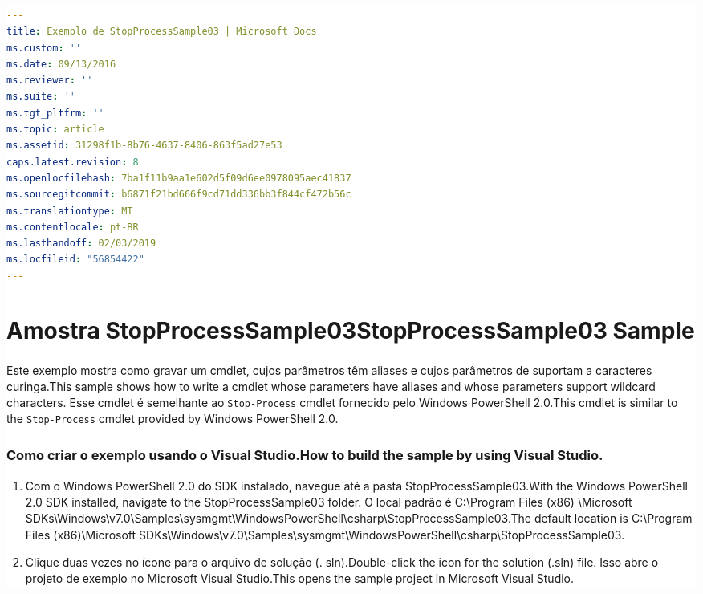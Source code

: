```yaml
---
title: Exemplo de StopProcessSample03 | Microsoft Docs
ms.custom: ''
ms.date: 09/13/2016
ms.reviewer: ''
ms.suite: ''
ms.tgt_pltfrm: ''
ms.topic: article
ms.assetid: 31298f1b-8b76-4637-8406-863f5ad27e53
caps.latest.revision: 8
ms.openlocfilehash: 7ba1f11b9aa1e602d5f09d6ee0978095aec41837
ms.sourcegitcommit: b6871f21bd666f9cd71dd336bb3f844cf472b56c
ms.translationtype: MT
ms.contentlocale: pt-BR
ms.lasthandoff: 02/03/2019
ms.locfileid: "56854422"
---
```

# <a name="stopprocesssample03-sample"></a><span data-ttu-id="5b6a2-102">Amostra StopProcessSample03</span><span class="sxs-lookup"><span data-stu-id="5b6a2-102">StopProcessSample03 Sample</span></span>

<span data-ttu-id="5b6a2-103">Este exemplo mostra como gravar um cmdlet, cujos parâmetros têm aliases e cujos parâmetros de suportam a caracteres curinga.</span><span class="sxs-lookup"><span data-stu-id="5b6a2-103">This sample shows how to write a cmdlet whose parameters have aliases and whose parameters support wildcard characters.</span></span> <span data-ttu-id="5b6a2-104">Esse cmdlet é semelhante ao `Stop-Process` cmdlet fornecido pelo Windows PowerShell 2.0.</span><span class="sxs-lookup"><span data-stu-id="5b6a2-104">This cmdlet is similar to the `Stop-Process` cmdlet provided by Windows PowerShell 2.0.</span></span>

### <a name="how-to-build-the-sample-by-using-visual-studio"></a><span data-ttu-id="5b6a2-105">Como criar o exemplo usando o Visual Studio.</span><span class="sxs-lookup"><span data-stu-id="5b6a2-105">How to build the sample by using Visual Studio.</span></span>

1. <span data-ttu-id="5b6a2-106">Com o Windows PowerShell 2.0 do SDK instalado, navegue até a pasta StopProcessSample03.</span><span class="sxs-lookup"><span data-stu-id="5b6a2-106">With the Windows PowerShell 2.0 SDK installed, navigate to the StopProcessSample03 folder.</span></span> <span data-ttu-id="5b6a2-107">O local padrão é C:\Program Files (x86) \Microsoft SDKs\Windows\v7.0\Samples\sysmgmt\WindowsPowerShell\csharp\StopProcessSample03.</span><span class="sxs-lookup"><span data-stu-id="5b6a2-107">The default location is C:\Program Files (x86)\Microsoft SDKs\Windows\v7.0\Samples\sysmgmt\WindowsPowerShell\csharp\StopProcessSample03.</span></span>

2. <span data-ttu-id="5b6a2-108">Clique duas vezes no ícone para o arquivo de solução (. sln).</span><span class="sxs-lookup"><span data-stu-id="5b6a2-108">Double-click the icon for the solution (.sln) file.</span></span> <span data-ttu-id="5b6a2-109">Isso abre o projeto de exemplo no Microsoft Visual Studio.</span><span class="sxs-lookup"><span data-stu-id="5b6a2-109">This opens the sample project in Microsoft Visual Studio.</span></span>
